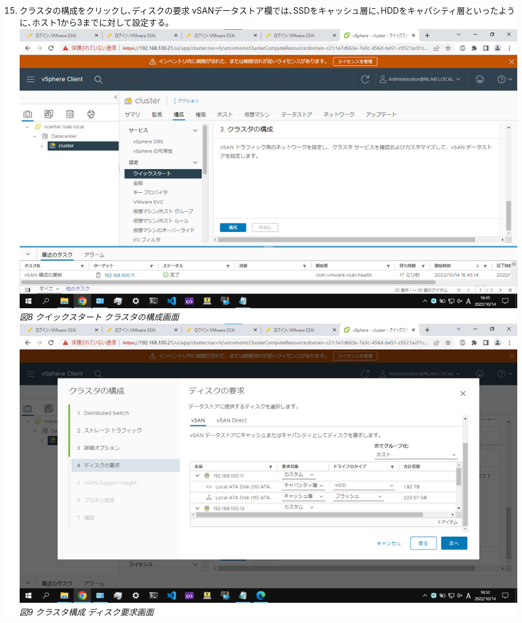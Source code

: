 15.  クラスタの構成をクリックし､ディスクの要求 vSANデータストア欄では､SSDをキャッシュ層に､HDDをキャパシティ層といったように､ホスト1から3までに対して設定する｡
![クラスタ構成画面](images/20221014vSphereClient/08clusterConfig.png)
*図8 クイックスタート クラスタの構成画面*
![ディスク要求画面](images/20221014vSphereClient/09clusterDisk.png)
*図9 クラスタ構成 ディスク要求画面*
